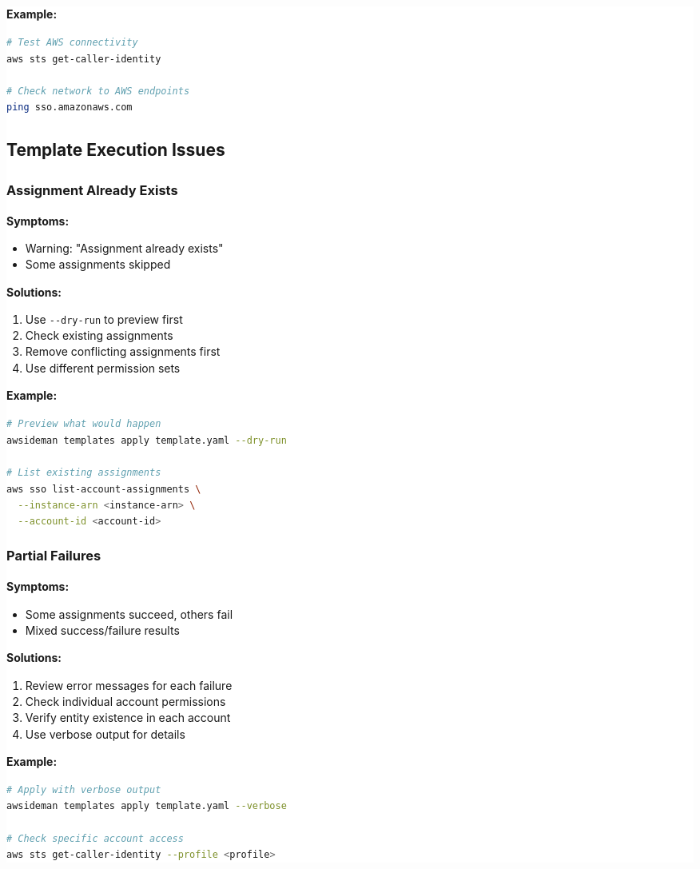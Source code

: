 **Example:**
```bash
# Test AWS connectivity
aws sts get-caller-identity

# Check network to AWS endpoints
ping sso.amazonaws.com
```

## Template Execution Issues

### Assignment Already Exists

**Symptoms:**
- Warning: "Assignment already exists"
- Some assignments skipped

**Solutions:**
1. Use `--dry-run` to preview first
2. Check existing assignments
3. Remove conflicting assignments first
4. Use different permission sets

**Example:**
```bash
# Preview what would happen
awsideman templates apply template.yaml --dry-run

# List existing assignments
aws sso list-account-assignments \
  --instance-arn <instance-arn> \
  --account-id <account-id>
```

### Partial Failures

**Symptoms:**
- Some assignments succeed, others fail
- Mixed success/failure results

**Solutions:**
1. Review error messages for each failure
2. Check individual account permissions
3. Verify entity existence in each account
4. Use verbose output for details

**Example:**
```bash
# Apply with verbose output
awsideman templates apply template.yaml --verbose

# Check specific account access
aws sts get-caller-identity --profile <profile>
```
